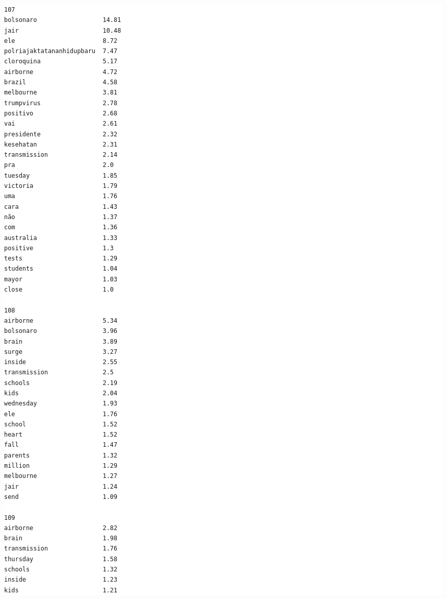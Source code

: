     107
    bolsonaro                  14.81
    jair                       10.48
    ele                        8.72
    polriajaktatananhidupbaru  7.47
    cloroquina                 5.17
    airborne                   4.72
    brazil                     4.58
    melbourne                  3.81
    trumpvirus                 2.78
    positivo                   2.68
    vai                        2.61
    presidente                 2.32
    kesehatan                  2.31
    transmission               2.14
    pra                        2.0
    tuesday                    1.85
    victoria                   1.79
    uma                        1.76
    cara                       1.43
    não                        1.37
    com                        1.36
    australia                  1.33
    positive                   1.3
    tests                      1.29
    students                   1.04
    mayor                      1.03
    close                      1.0
    
    108
    airborne                   5.34
    bolsonaro                  3.96
    brain                      3.89
    surge                      3.27
    inside                     2.55
    transmission               2.5
    schools                    2.19
    kids                       2.04
    wednesday                  1.93
    ele                        1.76
    school                     1.52
    heart                      1.52
    fall                       1.47
    parents                    1.32
    million                    1.29
    melbourne                  1.27
    jair                       1.24
    send                       1.09
    
    109
    airborne                   2.82
    brain                      1.98
    transmission               1.76
    thursday                   1.58
    schools                    1.32
    inside                     1.23
    kids                       1.21
    
